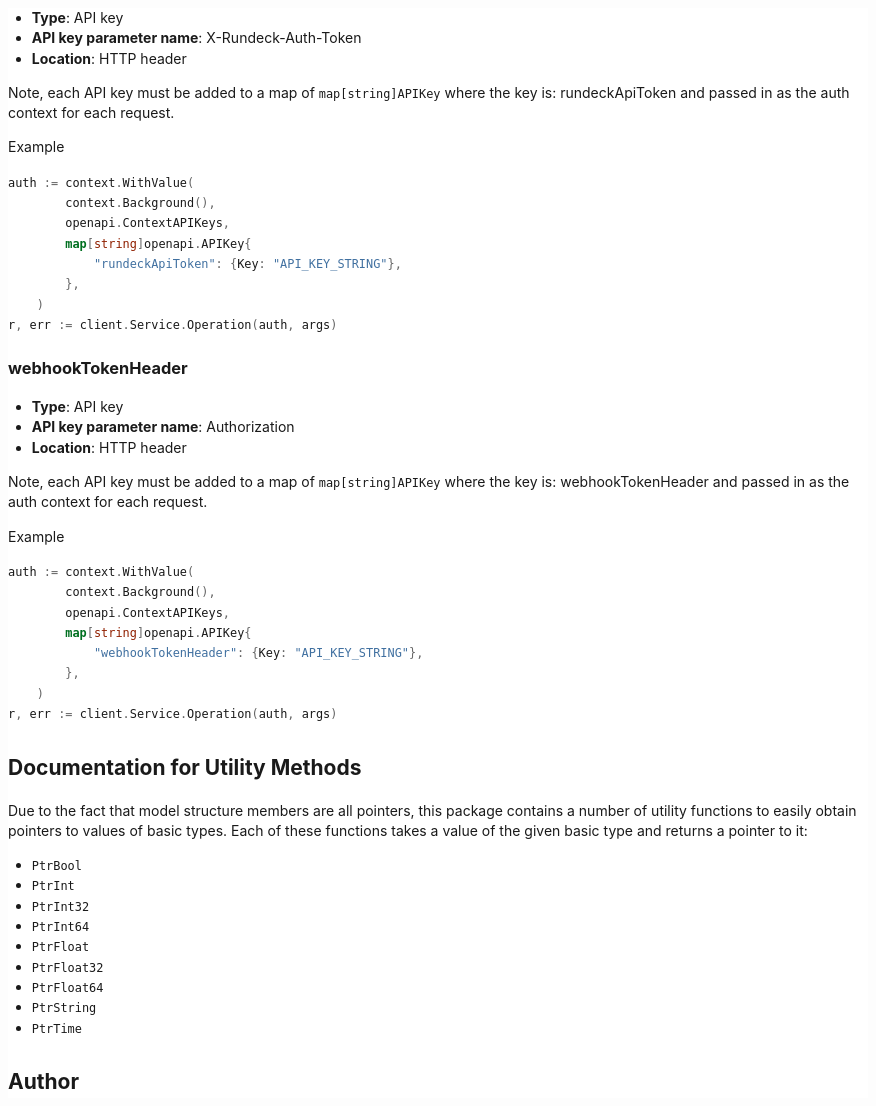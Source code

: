 - **Type**: API key
- **API key parameter name**: X-Rundeck-Auth-Token
- **Location**: HTTP header

Note, each API key must be added to a map of `map[string]APIKey` where the key is: rundeckApiToken and passed in as the auth context for each request.

Example

```go
auth := context.WithValue(
		context.Background(),
		openapi.ContextAPIKeys,
		map[string]openapi.APIKey{
			"rundeckApiToken": {Key: "API_KEY_STRING"},
		},
	)
r, err := client.Service.Operation(auth, args)
```

### webhookTokenHeader

- **Type**: API key
- **API key parameter name**: Authorization
- **Location**: HTTP header

Note, each API key must be added to a map of `map[string]APIKey` where the key is: webhookTokenHeader and passed in as the auth context for each request.

Example

```go
auth := context.WithValue(
		context.Background(),
		openapi.ContextAPIKeys,
		map[string]openapi.APIKey{
			"webhookTokenHeader": {Key: "API_KEY_STRING"},
		},
	)
r, err := client.Service.Operation(auth, args)
```


## Documentation for Utility Methods

Due to the fact that model structure members are all pointers, this package contains
a number of utility functions to easily obtain pointers to values of basic types.
Each of these functions takes a value of the given basic type and returns a pointer to it:

* `PtrBool`
* `PtrInt`
* `PtrInt32`
* `PtrInt64`
* `PtrFloat`
* `PtrFloat32`
* `PtrFloat64`
* `PtrString`
* `PtrTime`

## Author



